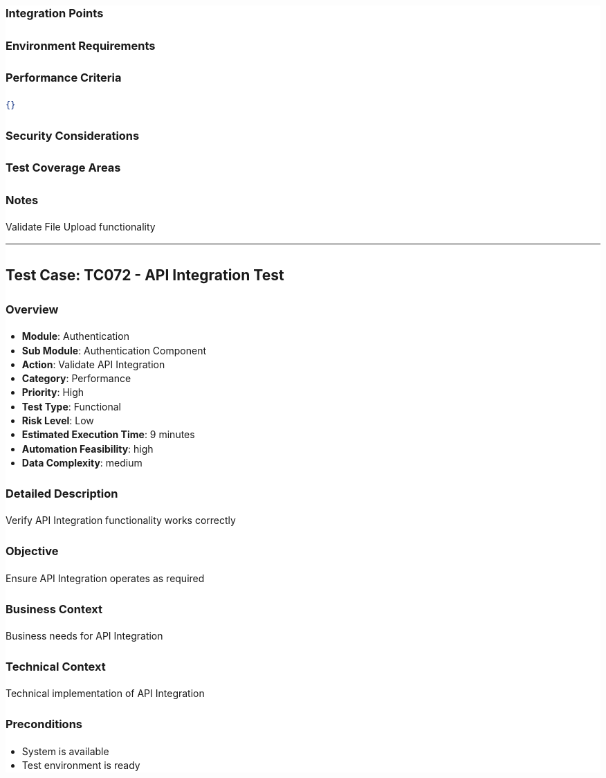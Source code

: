 ### Integration Points

### Environment Requirements

### Performance Criteria
```json
{}
```

### Security Considerations

### Test Coverage Areas

### Notes
Validate File Upload functionality

---

## Test Case: TC072 - API Integration Test

### Overview
- **Module**: Authentication
- **Sub Module**: Authentication Component
- **Action**: Validate API Integration
- **Category**: Performance
- **Priority**: High
- **Test Type**: Functional
- **Risk Level**: Low
- **Estimated Execution Time**: 9 minutes
- **Automation Feasibility**: high
- **Data Complexity**: medium

### Detailed Description
Verify API Integration functionality works correctly

### Objective
Ensure API Integration operates as required

### Business Context
Business needs for API Integration

### Technical Context
Technical implementation of API Integration

### Preconditions
- System is available
- Test environment is ready
